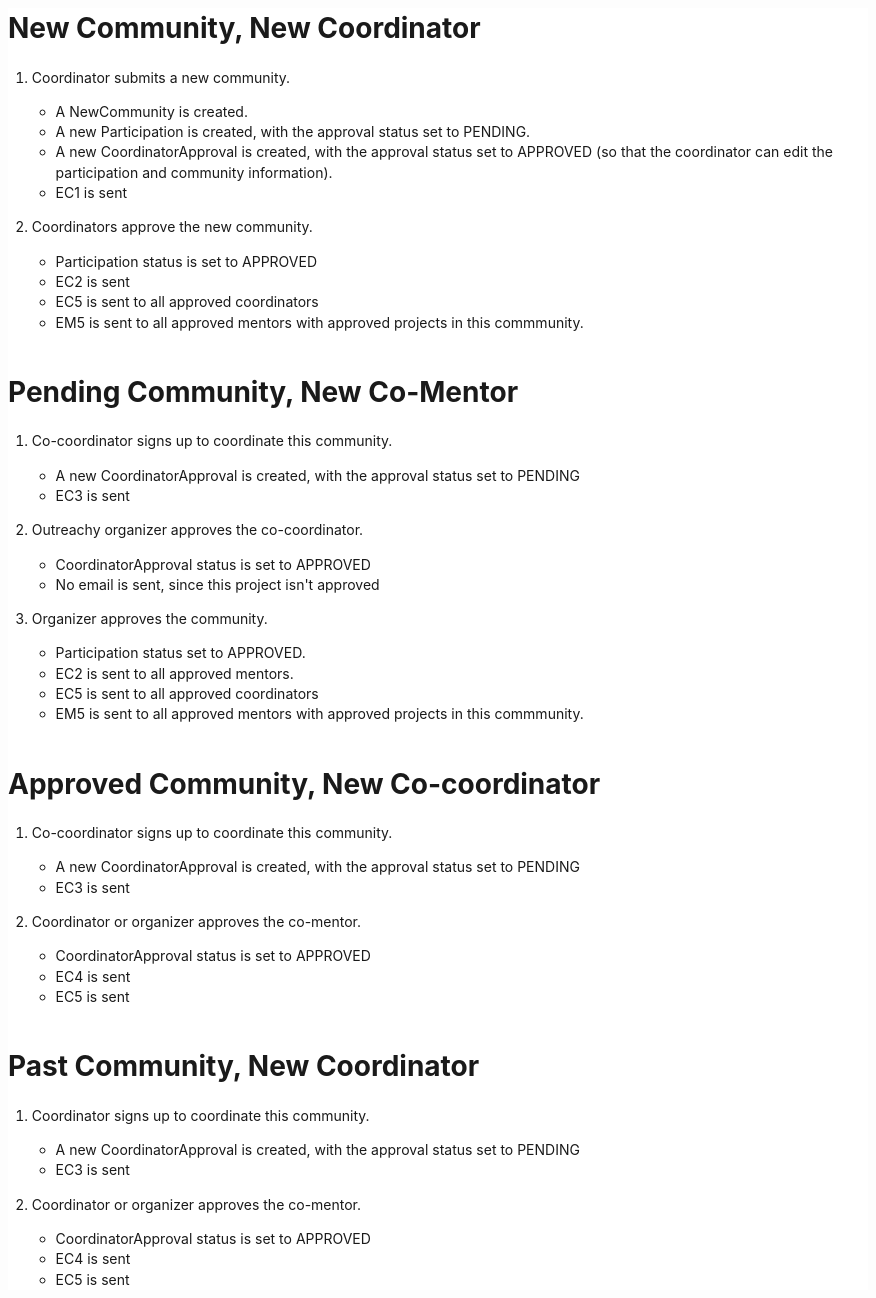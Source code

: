 New Community, New Coordinator
===

1. Coordinator submits a new community.
   - A NewCommunity is created.
   - A new Participation is created, with the approval status set to PENDING.
   - A new CoordinatorApproval is created, with the approval status set to APPROVED
     (so that the coordinator can edit the participation and community information).
   - EC1 is sent

2. Coordinators approve the new community.
   - Participation status is set to APPROVED
   - EC2 is sent
   - EC5 is sent to all approved coordinators
   - EM5 is sent to all approved mentors with approved projects in this
     commmunity.

Pending Community, New Co-Mentor
===

1. Co-coordinator signs up to coordinate this community.
   - A new CoordinatorApproval is created, with the approval status set to PENDING
   - EC3 is sent

2. Outreachy organizer approves the co-coordinator.
   - CoordinatorApproval status is set to APPROVED
   - No email is sent, since this project isn't approved

3. Organizer approves the community.
   - Participation status set to APPROVED.
   - EC2 is sent to all approved mentors.
   - EC5 is sent to all approved coordinators
   - EM5 is sent to all approved mentors with approved projects in this
     commmunity.

Approved Community, New Co-coordinator
===

1. Co-coordinator signs up to coordinate this community.
   - A new CoordinatorApproval is created, with the approval status set to PENDING
   - EC3 is sent

2. Coordinator or organizer approves the co-mentor.
   - CoordinatorApproval status is set to APPROVED
   - EC4 is sent
   - EC5 is sent

Past Community, New Coordinator
===

1. Coordinator signs up to coordinate this community.
   - A new CoordinatorApproval is created, with the approval status set to PENDING
   - EC3 is sent

2. Coordinator or organizer approves the co-mentor.
   - CoordinatorApproval status is set to APPROVED
   - EC4 is sent
   - EC5 is sent
